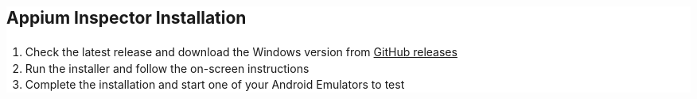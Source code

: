 ## Appium Inspector Installation
1. Check the latest release and download the Windows version from [GitHub releases](https://github.com/appium/appium-inspector/releases)
2. Run the installer and follow the on-screen instructions
3. Complete the installation and start one of your Android Emulators to test